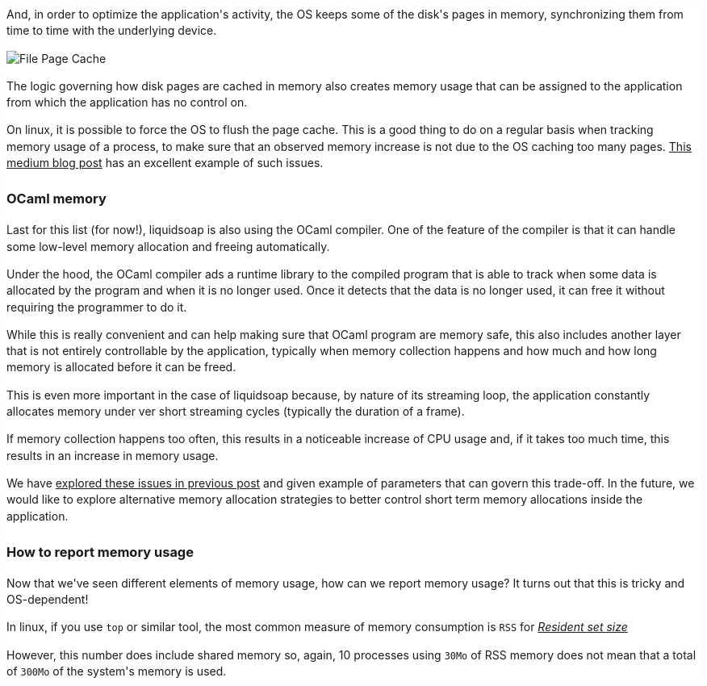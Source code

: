 And, in order to optimize the application's activity, the OS keeps some of the disk's pages in memory, synchronizing them from time to time
with the underlying device.

![File Page Cache](https://github.com/user-attachments/assets/edf3c828-4a75-4e3c-883b-a4b83669753f)

The logic governing how disk pages are cached in memory also creates memory usage that can be assigned to the application from which the application
has no control on.

On linux, it is possible to force the OS to flush the page cache. This is a good thing to do on a regular basis when tracking memory usage of a process, 
to make sure that an observed memory increase is not due to the OS caching too many pages. [This medium blog post](https://medium.com/@bobzsj87/demist-the-memory-ghost-d6b7cf45dd2a)
has an excellent example of such issues.

### OCaml memory

Last for this list (for now!), liquidsoap is also using the OCaml compiler. One of the feature of the compiler is that it can
handle some low-level memory allocation and freeing automatically.

Under the hood, the OCaml compiler ads a runtime library to the compiled program that is able to track when some data is allocated by the program
and when it is no longer used. Once it detects that the data is no longer used, it can free it without requiring the programmer to do it.

While this is really convenient and can help making sure that OCaml program are memory safe, this also includes another layer that is not entirely
controllable by the application, typically when memory collection happens and how much and how long memory is allocated before it can be freed.

This is even more important in the case of liquidsoap because, by nature of its streaming loop, the application constantly allocates memory under ver short
streaming cycles (typically the duration of a frame).

If memory collection happens too often, this results in a noticeable increase of CPU usage and, if it takes too much time, this results in an increase in memory
usage.

We have [explored these issues in previous post](2023-07-09-memory-management) and given example of parameters that can govern this trade-off. In the future,
we would like to explore alternative memory allocation strategies to better control short term memory allocations inside the application.

### How to report memory usage

Now that we've seen different elements of memory usage, how can we report memory usage? It turns out that this is tricky and OS-dependent!

In linux, if you use `top` or similar tool, the most common measure of memory consumption is `RSS` for [_Resident set size_](https://en.wikipedia.org/wiki/Resident_set_size)

However, this number does include shared memory so, again, 10 processes using `30Mo` of RSS memory does not mean that a total
of `300Mo` of the system's memory is used.
